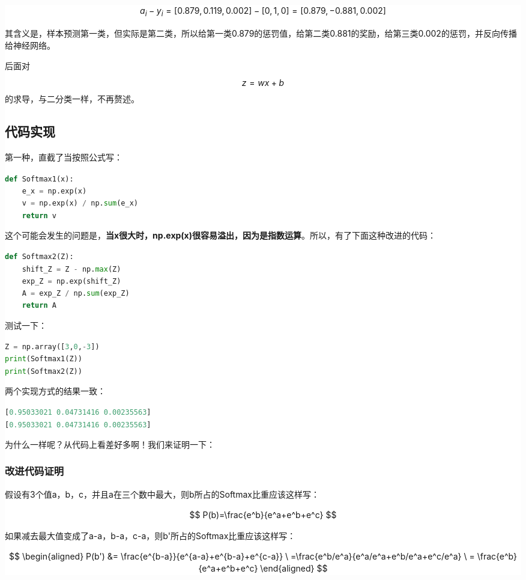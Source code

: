 $$
a_i - y_i = [0.879, 0.119, 0.002]-[0,1,0]=[0.879,-0.881,0.002]
$$

其含义是，样本预测第一类，但实际是第二类，所以给第一类0.879的惩罚值，给第二类0.881的奖励，给第三类0.002的惩罚，并反向传播给神经网络。

后面对$$z=wx+b$$的求导，与二分类一样，不再赘述。

## 代码实现

第一种，直截了当按照公式写：

```python
def Softmax1(x):
    e_x = np.exp(x)
    v = np.exp(x) / np.sum(e_x)
    return v
```

这个可能会发生的问题是，**当x很大时，np.exp\(x\)很容易溢出，因为是指数运算**。所以，有了下面这种改进的代码：

```python
def Softmax2(Z):
    shift_Z = Z - np.max(Z)
    exp_Z = np.exp(shift_Z)
    A = exp_Z / np.sum(exp_Z)
    return A
```

测试一下：

```python
Z = np.array([3,0,-3])
print(Softmax1(Z))
print(Softmax2(Z))
```

两个实现方式的结果一致：

```python
[0.95033021 0.04731416 0.00235563]
[0.95033021 0.04731416 0.00235563]
```

为什么一样呢？从代码上看差好多啊！我们来证明一下：

### 改进代码证明

假设有3个值a，b，c，并且a在三个数中最大，则b所占的Softmax比重应该这样写：

$$
P(b)=\frac{e^b}{e^a+e^b+e^c}
$$

如果减去最大值变成了a-a，b-a，c-a，则b'所占的Softmax比重应该这样写：

$$ \begin{aligned} P(b') &= \frac{e^{b-a}}{e^{a-a}+e^{b-a}+e^{c-a}} \ =\frac{e^b/e^a}{e^a/e^a+e^b/e^a+e^c/e^a} \ = \frac{e^b}{e^a+e^b+e^c} \end{aligned} $$
